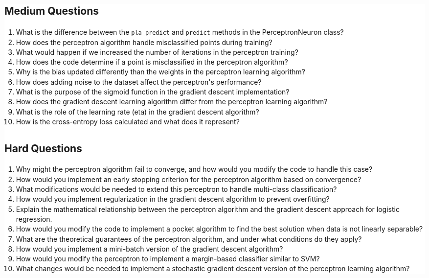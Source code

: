 ## Medium Questions

1. What is the difference between the `pla_predict` and `predict` methods in the PerceptronNeuron class?
2. How does the perceptron algorithm handle misclassified points during training?
3. What would happen if we increased the number of iterations in the perceptron training?
4. How does the code determine if a point is misclassified in the perceptron algorithm?
5. Why is the bias updated differently than the weights in the perceptron learning algorithm?
6. How does adding noise to the dataset affect the perceptron's performance?
7. What is the purpose of the sigmoid function in the gradient descent implementation?
8. How does the gradient descent learning algorithm differ from the perceptron learning algorithm?
9. What is the role of the learning rate (eta) in the gradient descent algorithm?
10. How is the cross-entropy loss calculated and what does it represent?

## Hard Questions

1. Why might the perceptron algorithm fail to converge, and how would you modify the code to handle this case?
2. How would you implement an early stopping criterion for the perceptron algorithm based on convergence?
3. What modifications would be needed to extend this perceptron to handle multi-class classification?
4. How would you implement regularization in the gradient descent algorithm to prevent overfitting?
5. Explain the mathematical relationship between the perceptron algorithm and the gradient descent approach for logistic regression.
6. How would you modify the code to implement a pocket algorithm to find the best solution when data is not linearly separable?
7. What are the theoretical guarantees of the perceptron algorithm, and under what conditions do they apply?
8. How would you implement a mini-batch version of the gradient descent algorithm?
9. How would you modify the perceptron to implement a margin-based classifier similar to SVM?
10. What changes would be needed to implement a stochastic gradient descent version of the perceptron learning algorithm?

